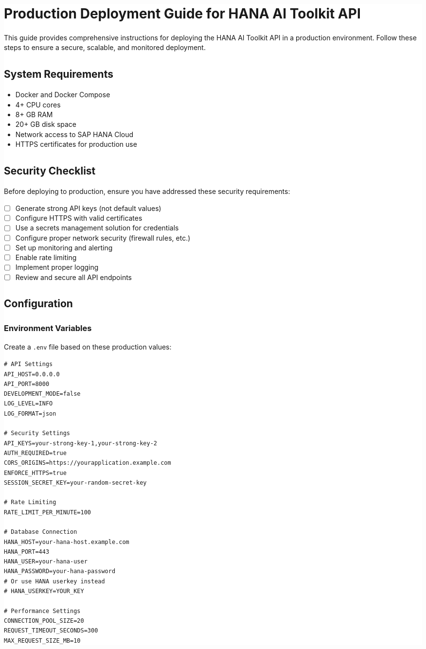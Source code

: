 # Production Deployment Guide for HANA AI Toolkit API

This guide provides comprehensive instructions for deploying the HANA AI Toolkit API in a production environment. Follow these steps to ensure a secure, scalable, and monitored deployment.

## System Requirements

- Docker and Docker Compose
- 4+ CPU cores
- 8+ GB RAM
- 20+ GB disk space
- Network access to SAP HANA Cloud
- HTTPS certificates for production use

## Security Checklist

Before deploying to production, ensure you have addressed these security requirements:

- [ ] Generate strong API keys (not default values)
- [ ] Configure HTTPS with valid certificates
- [ ] Use a secrets management solution for credentials
- [ ] Configure proper network security (firewall rules, etc.)
- [ ] Set up monitoring and alerting
- [ ] Enable rate limiting
- [ ] Implement proper logging
- [ ] Review and secure all API endpoints

## Configuration

### Environment Variables

Create a `.env` file based on these production values:

```
# API Settings
API_HOST=0.0.0.0
API_PORT=8000
DEVELOPMENT_MODE=false
LOG_LEVEL=INFO
LOG_FORMAT=json

# Security Settings
API_KEYS=your-strong-key-1,your-strong-key-2
AUTH_REQUIRED=true
CORS_ORIGINS=https://yourapplication.example.com
ENFORCE_HTTPS=true
SESSION_SECRET_KEY=your-random-secret-key

# Rate Limiting
RATE_LIMIT_PER_MINUTE=100

# Database Connection
HANA_HOST=your-hana-host.example.com
HANA_PORT=443
HANA_USER=your-hana-user
HANA_PASSWORD=your-hana-password
# Or use HANA userkey instead
# HANA_USERKEY=YOUR_KEY

# Performance Settings
CONNECTION_POOL_SIZE=20
REQUEST_TIMEOUT_SECONDS=300
MAX_REQUEST_SIZE_MB=10
```